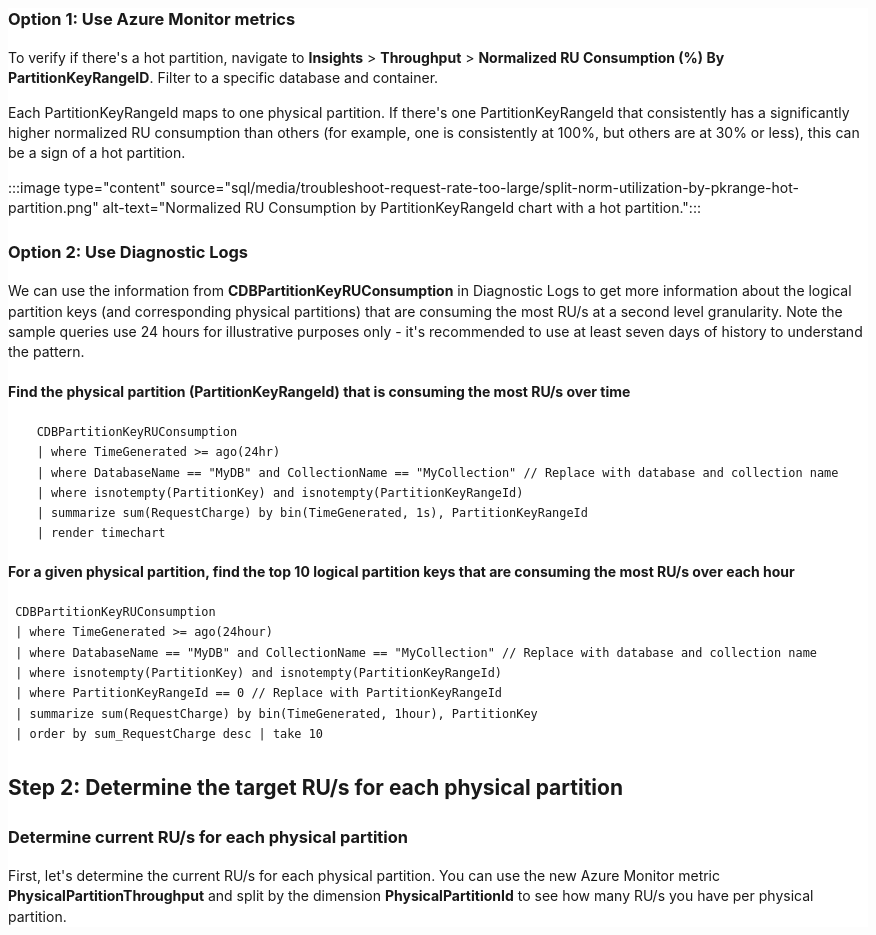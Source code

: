### Option 1: Use Azure Monitor metrics

To verify if there's a hot partition, navigate to **Insights** > **Throughput** > **Normalized RU Consumption (%) By PartitionKeyRangeID**. Filter to a specific database and container.

Each PartitionKeyRangeId maps to one physical partition. If there's one PartitionKeyRangeId that consistently has a significantly higher normalized RU consumption than others (for example, one is consistently at 100%, but others are at 30% or less), this can be a sign of a hot partition.

:::image type="content" source="sql/media/troubleshoot-request-rate-too-large/split-norm-utilization-by-pkrange-hot-partition.png" alt-text="Normalized RU Consumption by PartitionKeyRangeId chart with a hot partition.":::

### Option 2: Use Diagnostic Logs
We can use the information from **CDBPartitionKeyRUConsumption** in Diagnostic Logs to get more information about the logical partition keys (and corresponding physical partitions) that are consuming the most RU/s at a second level granularity. Note the sample queries use 24 hours for illustrative purposes only - it's recommended to use at least seven days of history to understand the pattern.

#### Find the physical partition (PartitionKeyRangeId) that is consuming the most RU/s over time
```Kusto
    CDBPartitionKeyRUConsumption 
    | where TimeGenerated >= ago(24hr)
    | where DatabaseName == "MyDB" and CollectionName == "MyCollection" // Replace with database and collection name
    | where isnotempty(PartitionKey) and isnotempty(PartitionKeyRangeId)
    | summarize sum(RequestCharge) by bin(TimeGenerated, 1s), PartitionKeyRangeId
    | render timechart
```

#### For a given physical partition, find the top 10 logical partition keys that are consuming the most RU/s over each hour

   ```Kusto
    CDBPartitionKeyRUConsumption 
    | where TimeGenerated >= ago(24hour)
    | where DatabaseName == "MyDB" and CollectionName == "MyCollection" // Replace with database and collection name
    | where isnotempty(PartitionKey) and isnotempty(PartitionKeyRangeId)
    | where PartitionKeyRangeId == 0 // Replace with PartitionKeyRangeId 
    | summarize sum(RequestCharge) by bin(TimeGenerated, 1hour), PartitionKey
    | order by sum_RequestCharge desc | take 10
```

## Step 2: Determine the target RU/s for each physical partition

### Determine current RU/s for each physical partition
First, let's determine the current RU/s for each physical partition. You can use the new Azure Monitor metric **PhysicalPartitionThroughput** and split by the dimension **PhysicalPartitionId** to see how many RU/s you have per physical partition.
